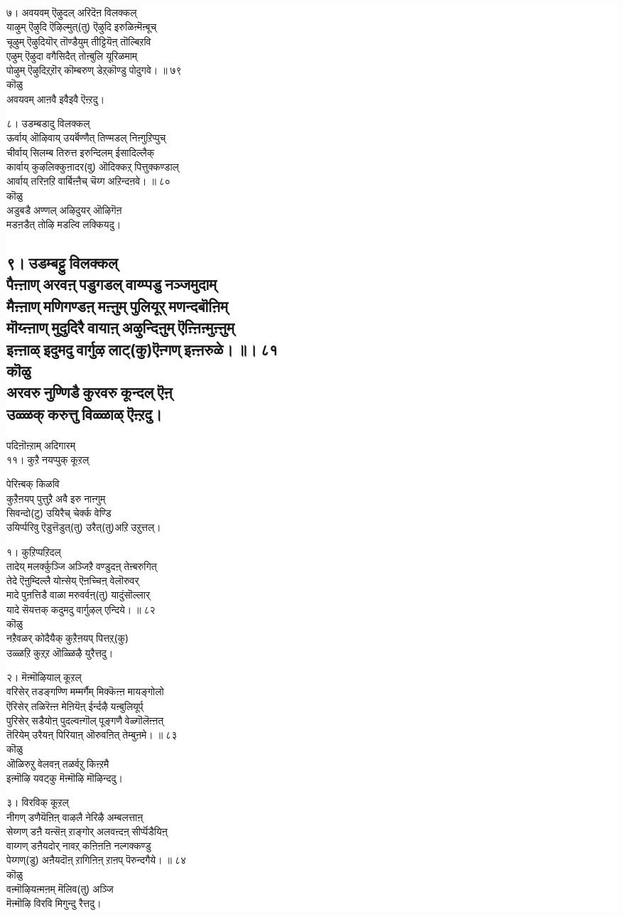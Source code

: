  ७।  अवयवम् ऎऴुदल् अरिदॆऩ विलक्कल्  
 याऴुम् ऎऴुदि ऎऴिल्मुत्(तु) ऎऴुदि इरुळिऩ्मॆऩ्बूच्  
 चूऴुम् ऎऴुदियॊर् तॊण्डैयुम् तीट्टियॆऩ् तॊल्बिऱवि  
 एऴुम् ऎऴुदा वगैसिदैत् तोऩ्बुलि यूरिळमाम्  
 पोऴुम् ऎऴुदिऱ्‌ऱॊर् कॊम्बरुण् डेऱ्‌कॊण्डु पोदुगवे।         ॥   ७९  
 कॊळु  
 अवयवम् आऩवै इवैइवै ऎऩ्ऱदु।           
  
 ८। उडम्बडादु विलक्कल्  
 ऊर्वाय् ऒऴिवाय् उयर्बॆण्णैत् तिण्मडल् निऩ्गुऱिप्पुच्  
 चीर्वाय् सिलम्ब तिरुत्त इरुन्दिलम् ईसादिल्लैक्  
 कार्वाय् कुऴलिक्कुऩादर(वु) ऒदिक्कऱ्‌ पित्तुक्कण्डाल्  
 आर्वाय् तरिऩऱि वार्बिऩ्ऩैच् चॆय्ग अऱिन्दऩवे।            ॥  ८०  
 कॊळु  
 अडुबडै अण्णल् अऴिदुयर् ऒऴिगॆऩ  
 मडऩडैत् तोऴि मडल्वि लक्कियदु।            
  
 ९।  उडम्बट्टु विलक्कल्  
 पैऩ्ऩाण् अरवऩ् पडुगडल् वाय्प्पडु नञ्जमुदाम्   
 मैऩ्ऩाण् मणिगण्डऩ् मऩ्ऩुम् पुलियूर् मणन्दबॊऩिम्  
 मॊय्ऩ्ऩाण् मुदुदिरै वायाऩ् अऴुन्दिऩुम् ऎऩ्ऩिऩ्मुऩ्ऩुम्  
 इऩ्ऩाळ् इदुमदु वार्गुऴ लाट्(कु)ऎऩ्गण् इऩ्ऩरुळे।          ॥।  ८१  
 कॊळु  
 अरवरु नुण्णिडै कुरवरु कून्दल् ऎऩ्  
 उळ्ळक् करुत्तु विळ्ळाळ् ऎऩ्ऱदु।            
 -----------------------------  
  
पदिऩॊऩ्ऱाम् अदिगारम्  
 ११।  कुऱै नयप्पुक् कूऱल्  
  
पेरिऩ्बक् किळवि  
कुऱैऩयप् पुत्तुऱै अवै इरु नाऩ्गुम्  
सिवन्दो(टु) उयिरैच् चेर्क्क वेण्डि  
उयिर्प्परिवु ऎडुत्तॆडुत्(तु) उरैत्(तु)अऱि उऱुत्तल्।  
  
 १।  कुऱिप्पऱिदल्  
 तादेय् मलर्क्कुञ्जि अञ्जिऱै वण्डुदऩ् तेऩ्बरुगित्  
 तेदे ऎऩुम्दिल्लै योऩ्सेय् ऎऩच्चिऩ् वेलॊरुवर्  
 मादे पुऩत्तिडै वाळा मरुवर्वऩ्(तु) यादुंसॊल्लार्  
 यादे सॆयत्तक् कदुमदु वार्गुऴल् एन्दिये।              ॥  ८२  
 कॊळु  
 नऱैवळर् कोदैयैक् कुऱैऩयप् पित्तऱ्‌(कु)  
 उळ्ळऱि कुऱ्‌ऱ ऒळ्ळिऴै युरैत्तदु।                
  
 २। मॆऩ्मॊऴियाल् कूऱल्  
 वरिसेर् तडङ्गण्णि मम्मर्गैम् मिक्कॆऩ्ऩ मायङ्गोलो  
 ऎरिसेर् तळिरॆऩ्ऩ मेऩियॆऩ् ईर्न्दऴै यऩ्बुलियूर्प्  
 पुरिसेर् सडैयोऩ् पुदल्वऩ्गॊल् पूङ्गणै वेळ्गॊलॆऩ्ऩत्  
 तॆरियेम् उरैयऩ् पिरियाऩ् ऒरुवऩित् तेम्बुऩमे।           ॥   ८३  
 कॊळु  
 ऒळिरुऱु वेलवऩ् तळर्वऱु किऩ्ऱमै  
 इऩ्मॊऴि यवट्कु मॆऩ्मॊऴि मॊऴिन्ददु।               
  
 ३।  विरविक् कूऱल्  
 नीगण् डणैयॆऩिऩ् वाऴलै नेरिऴै अम्बलत्ताऩ्  
 सेय्गण् डऩै यऩ्सॆऩ् ऱाङ्गोर् अलवऩ्दऩ् सीर्प्पॆडैयिऩ्  
 वाय्गण् डऩैयदोर् नावऱ्‌ कऩिऩऩि नल्गक्कण्डु  
 पेय्गण्(डु) अऩैयदॊऩ् ऱागिऩिऩ् ऱाऩप् पॆरुन्दगैये।          ॥  ८४  
 कॊळु  
 वऩ्मॊऴियऩ्मऩम् मॆलिव(तु) अञ्जि  
 मॆऩ्मॊऴि विरवि मिगुन्दु रैत्तदु।      
  